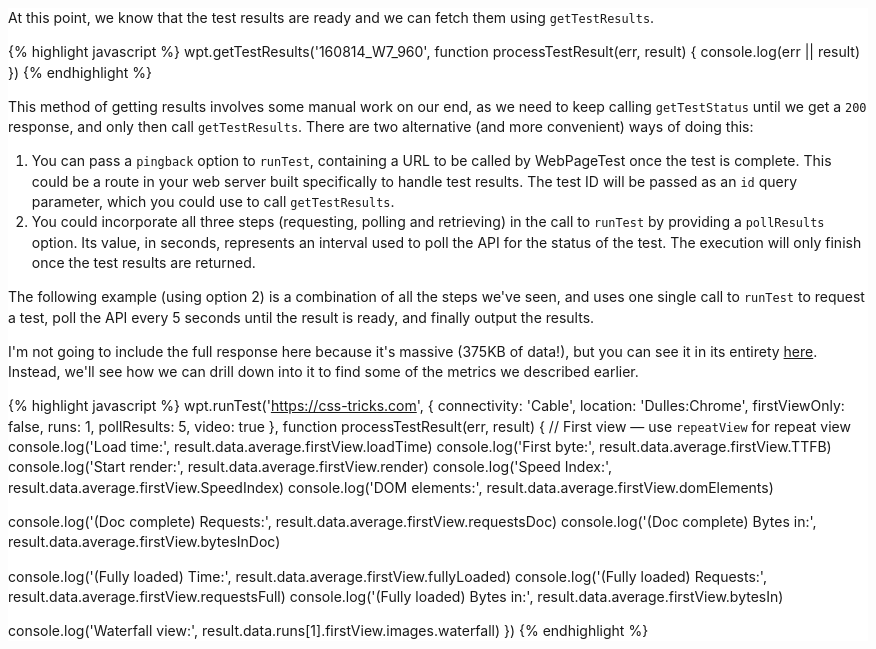 At this point, we know that the test results are ready and we can fetch them using `getTestResults`.

{% highlight javascript %}
wpt.getTestResults('160814_W7_960', function processTestResult(err, result) {
  console.log(err || result)
})
{% endhighlight %}

This method of getting results involves some manual work on our end, as we need to keep calling `getTestStatus` until we get a `200` response, and only then call `getTestResults`. There are two alternative (and more convenient) ways of doing this:

1. You can pass a `pingback` option to `runTest`, containing a URL to be called by WebPageTest once the test is complete. This could be a route in your web server built specifically to handle test results. The test ID will be passed as an `id` query parameter, which you could use to call `getTestResults`.
1. You could incorporate all three steps (requesting, polling and retrieving) in the call to `runTest` by providing a `pollResults` option. Its value, in seconds, represents an interval used to poll the API for the status of the test. The execution will only finish once the test results are returned.

The following example (using option 2) is a combination of all the steps we've seen, and uses one single call to `runTest` to request a test, poll the API every 5 seconds until the result is ready, and finally output the results.

I'm not going to include the full response here because it's massive (375KB of data!), but you can see it in its entirety [here](https://gist.github.com/eduardoboucas/f30ad56f2b7a8bae07f55e49a987dd5b). Instead, we'll see how we can drill down into it to find some of the metrics we described earlier.

{% highlight javascript %}
wpt.runTest('https://css-tricks.com', {
  connectivity: 'Cable',
  location: 'Dulles:Chrome',
  firstViewOnly: false,
  runs: 1,
  pollResults: 5,
  video: true
}, function processTestResult(err, result) {
  // First view — use `repeatView` for repeat view
  console.log('Load time:', result.data.average.firstView.loadTime)
  console.log('First byte:', result.data.average.firstView.TTFB)
  console.log('Start render:', result.data.average.firstView.render)
  console.log('Speed Index:', result.data.average.firstView.SpeedIndex)
  console.log('DOM elements:', result.data.average.firstView.domElements)

  console.log('(Doc complete) Requests:', result.data.average.firstView.requestsDoc)
  console.log('(Doc complete) Bytes in:', result.data.average.firstView.bytesInDoc)

  console.log('(Fully loaded) Time:', result.data.average.firstView.fullyLoaded)
  console.log('(Fully loaded) Requests:', result.data.average.firstView.requestsFull)
  console.log('(Fully loaded) Bytes in:', result.data.average.firstView.bytesIn)

  console.log('Waterfall view:', result.data.runs[1].firstView.images.waterfall)
})
{% endhighlight %}
